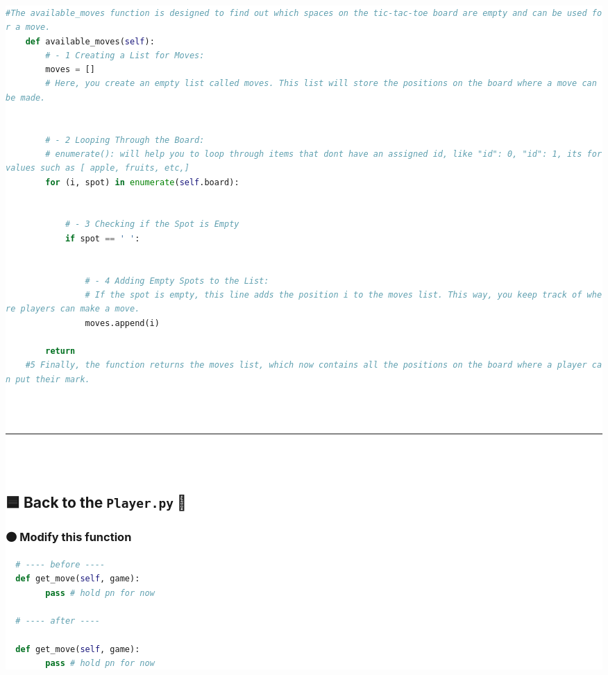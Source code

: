 ```python
#The available_moves function is designed to find out which spaces on the tic-tac-toe board are empty and can be used for a move.
    def available_moves(self):
        # - 1 Creating a List for Moves:
        moves = []
        # Here, you create an empty list called moves. This list will store the positions on the board where a move can be made.


        # - 2 Looping Through the Board:
        # enumerate(): will help you to loop through items that dont have an assigned id, like "id": 0, "id": 1, its for values such as [ apple, fruits, etc,]
        for (i, spot) in enumerate(self.board):


            # - 3 Checking if the Spot is Empty
            if spot == ' ':


                # - 4 Adding Empty Spots to the List:
                # If the spot is empty, this line adds the position i to the moves list. This way, you keep track of where players can make a move.
                moves.append(i)

        return
    #5 Finally, the function returns the moves list, which now contains all the positions on the board where a player can put their mark.
```

<br>
<br>

---

<br>
<br>


## 🟦 Back to the `Player.py` 🍍


 ### 🟠 Modify this function

```python
  # ---- before ----
  def get_move(self, game):
        pass # hold pn for now

  # ---- after ----

  def get_move(self, game):
        pass # hold pn for now
```
